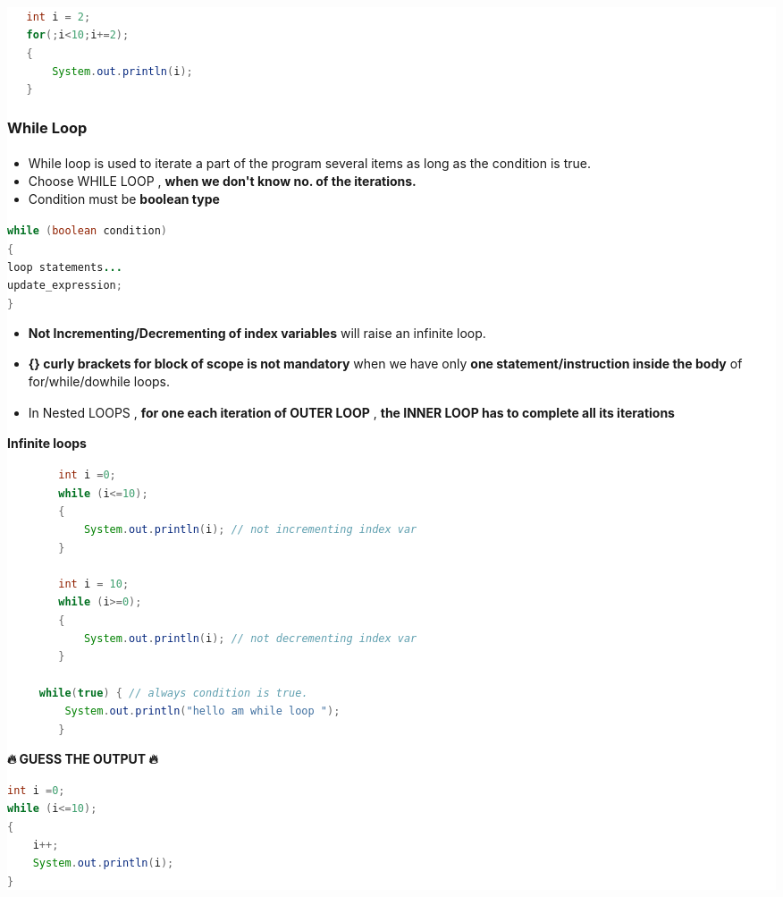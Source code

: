 ```java
   int i = 2;
   for(;i<10;i+=2);
   {
       System.out.println(i);
   }
```

### While Loop
- While loop is used to iterate a part of the program several items as
long as the condition is true.
- Choose WHILE LOOP , **when we don't know no. of the iterations.**
- Condition must be **boolean type**
```java
while (boolean condition)
{
loop statements...
update_expression;
}
```
- **Not Incrementing/Decrementing of index variables** will raise an infinite
loop.

- **{} curly brackets for block of scope is not mandatory** when we have
only **one statement/instruction inside the body** of for/while/dowhile
loops.
- In Nested LOOPS , **for one each iteration of OUTER LOOP** , **the
INNER LOOP has to complete all its iterations**

**Infinite loops**
```java
        int i =0;
        while (i<=10);
        {
            System.out.println(i); // not incrementing index var
        }
		
		int i = 10;
        while (i>=0);
        {
            System.out.println(i); // not decrementing index var
        }
	
	 while(true) { // always condition is true.
		 System.out.println("hello am while loop ");
		}
```


**🔥 GUESS THE OUTPUT 🔥**
```java
int i =0;
while (i<=10);
{
	i++;
	System.out.println(i);
}
```

